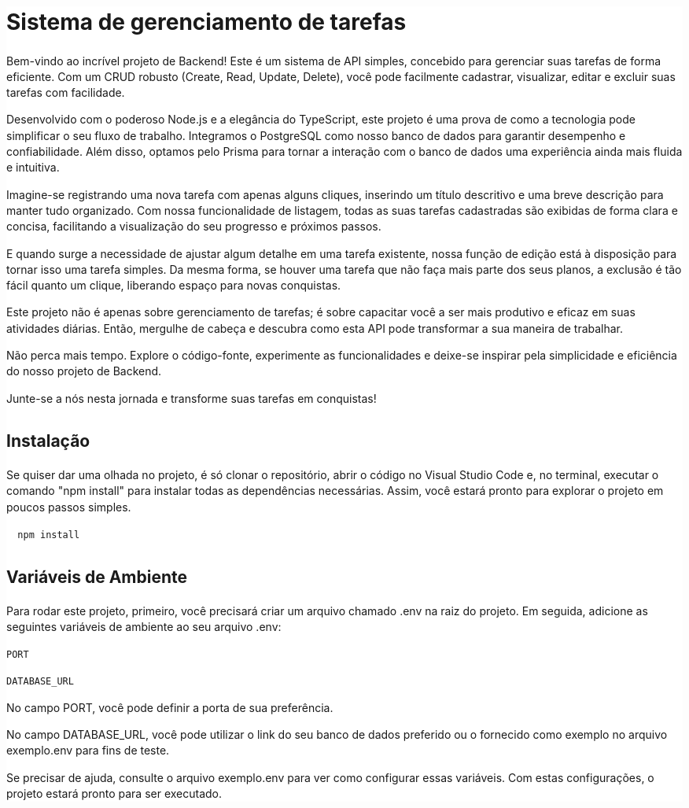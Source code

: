 # Sistema de gerenciamento de tarefas

Bem-vindo ao incrível projeto de Backend! Este é um sistema de API simples, concebido para gerenciar suas tarefas de forma eficiente. Com um CRUD robusto (Create, Read, Update, Delete), você pode facilmente cadastrar, visualizar, editar e excluir suas tarefas com facilidade.

Desenvolvido com o poderoso Node.js e a elegância do TypeScript, este projeto é uma prova de como a tecnologia pode simplificar o seu fluxo de trabalho. Integramos o PostgreSQL como nosso banco de dados para garantir desempenho e confiabilidade. Além disso, optamos pelo Prisma para tornar a interação com o banco de dados uma experiência ainda mais fluida e intuitiva.

Imagine-se registrando uma nova tarefa com apenas alguns cliques, inserindo um título descritivo e uma breve descrição para manter tudo organizado. Com nossa funcionalidade de listagem, todas as suas tarefas cadastradas são exibidas de forma clara e concisa, facilitando a visualização do seu progresso e próximos passos.

E quando surge a necessidade de ajustar algum detalhe em uma tarefa existente, nossa função de edição está à disposição para tornar isso uma tarefa simples. Da mesma forma, se houver uma tarefa que não faça mais parte dos seus planos, a exclusão é tão fácil quanto um clique, liberando espaço para novas conquistas.

Este projeto não é apenas sobre gerenciamento de tarefas; é sobre capacitar você a ser mais produtivo e eficaz em suas atividades diárias. Então, mergulhe de cabeça e descubra como esta API pode transformar a sua maneira de trabalhar.

Não perca mais tempo. Explore o código-fonte, experimente as funcionalidades e deixe-se inspirar pela simplicidade e eficiência do nosso projeto de Backend.

Junte-se a nós nesta jornada e transforme suas tarefas em conquistas!

## Instalação

Se quiser dar uma olhada no projeto, é só clonar o repositório, abrir o código no Visual Studio Code e, no terminal, executar o comando "npm install" para instalar todas as dependências necessárias. Assim, você estará pronto para explorar o projeto em poucos passos simples.

```bash
  npm install
```

## Variáveis de Ambiente

Para rodar este projeto, primeiro, você precisará criar um arquivo chamado .env na raiz do projeto. Em seguida, adicione as seguintes variáveis de ambiente ao seu arquivo .env:

`PORT`

`DATABASE_URL`

No campo PORT, você pode definir a porta de sua preferência.

No campo DATABASE_URL, você pode utilizar o link do seu banco de dados preferido ou o fornecido como exemplo no arquivo exemplo.env para fins de teste.

Se precisar de ajuda, consulte o arquivo exemplo.env para ver como configurar essas variáveis. Com estas configurações, o projeto estará pronto para ser executado.
